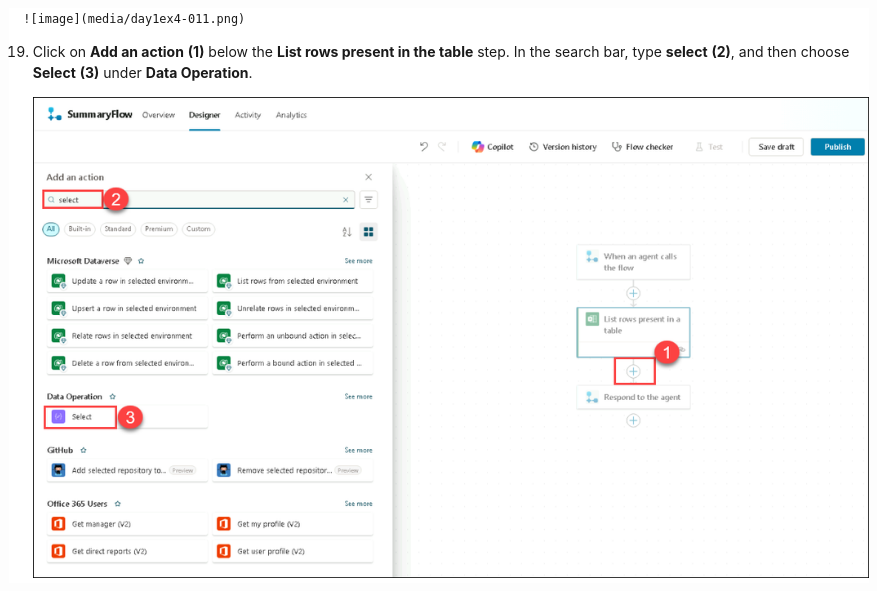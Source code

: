       ![image](media/day1ex4-011.png)

19. Click on **Add an action** **(1)** below the **List rows present in the table** step. In the search bar, type **select** **(2)**, and then choose **Select** **(3)** under **Data Operation**.

    ![image](media/day1ex4-012.png)

